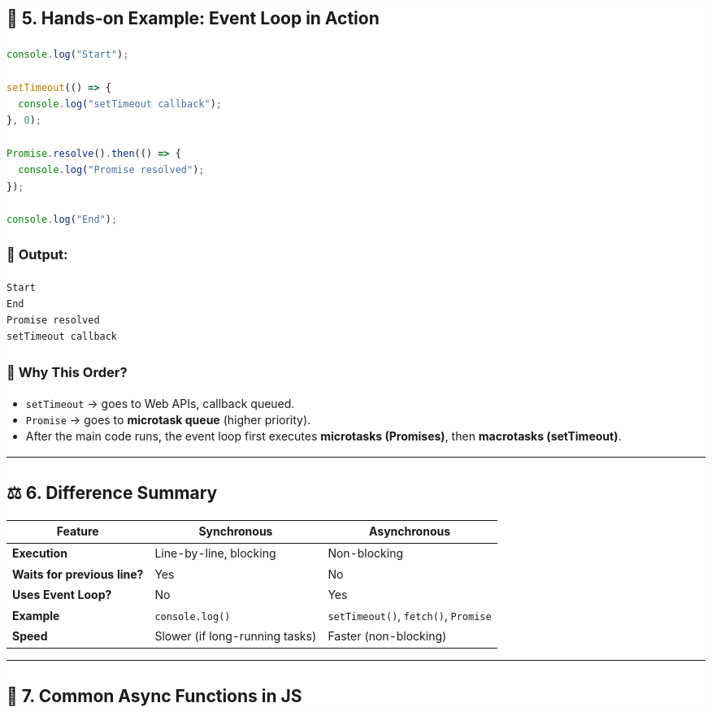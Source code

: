 
## 🧪 **5. Hands-on Example: Event Loop in Action**

```javascript
console.log("Start");

setTimeout(() => {
  console.log("setTimeout callback");
}, 0);

Promise.resolve().then(() => {
  console.log("Promise resolved");
});

console.log("End");
```

### 📜 **Output:**

```
Start
End
Promise resolved
setTimeout callback
```

### 🧠 **Why This Order?**

- `setTimeout` → goes to Web APIs, callback queued.
- `Promise` → goes to **microtask queue** (higher priority).
- After the main code runs, the event loop first executes **microtasks (Promises)**, then **macrotasks (setTimeout)**.

---

## ⚖️ **6. Difference Summary**

| Feature                      | Synchronous                    | Asynchronous                         |
| ---------------------------- | ------------------------------ | ------------------------------------ |
| **Execution**                | Line-by-line, blocking         | Non-blocking                         |
| **Waits for previous line?** | Yes                            | No                                   |
| **Uses Event Loop?**         | No                             | Yes                                  |
| **Example**                  | `console.log()`                | `setTimeout()`, `fetch()`, `Promise` |
| **Speed**                    | Slower (if long-running tasks) | Faster (non-blocking)                |

---

## 🧠 **7. Common Async Functions in JS**
